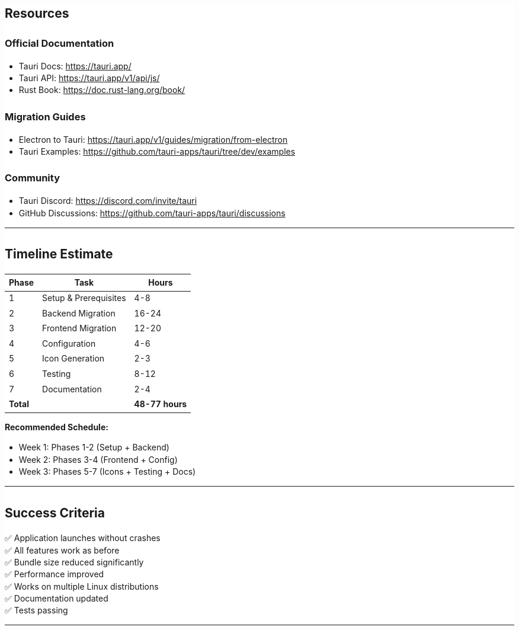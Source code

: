 
## Resources

### Official Documentation
- Tauri Docs: https://tauri.app/
- Tauri API: https://tauri.app/v1/api/js/
- Rust Book: https://doc.rust-lang.org/book/

### Migration Guides
- Electron to Tauri: https://tauri.app/v1/guides/migration/from-electron
- Tauri Examples: https://github.com/tauri-apps/tauri/tree/dev/examples

### Community
- Tauri Discord: https://discord.com/invite/tauri
- GitHub Discussions: https://github.com/tauri-apps/tauri/discussions

---

## Timeline Estimate

| Phase | Task | Hours |
|-------|------|-------|
| 1 | Setup & Prerequisites | 4-8 |
| 2 | Backend Migration | 16-24 |
| 3 | Frontend Migration | 12-20 |
| 4 | Configuration | 4-6 |
| 5 | Icon Generation | 2-3 |
| 6 | Testing | 8-12 |
| 7 | Documentation | 2-4 |
| **Total** | | **48-77 hours** |

**Recommended Schedule:**
- Week 1: Phases 1-2 (Setup + Backend)
- Week 2: Phases 3-4 (Frontend + Config)
- Week 3: Phases 5-7 (Icons + Testing + Docs)

---

## Success Criteria

✅ Application launches without crashes  
✅ All features work as before  
✅ Bundle size reduced significantly  
✅ Performance improved  
✅ Works on multiple Linux distributions  
✅ Documentation updated  
✅ Tests passing  

---